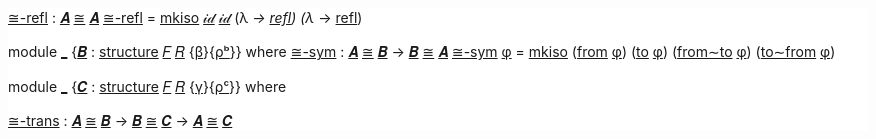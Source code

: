  <a id="2721" href="Base.Structures.Isos.html#2721" class="Function">≅-refl</a> <a id="2728" class="Symbol">:</a> <a id="2730" href="Base.Structures.Isos.html#2686" class="Bound">𝑨</a> <a id="2732" href="Base.Structures.Isos.html#2107" class="Record Operator">≅</a> <a id="2734" href="Base.Structures.Isos.html#2686" class="Bound">𝑨</a>
 <a id="2737" href="Base.Structures.Isos.html#2721" class="Function">≅-refl</a> <a id="2744" class="Symbol">=</a> <a id="2746" href="Base.Structures.Isos.html#2253" class="InductiveConstructor">mkiso</a> <a id="2752" href="Base.Structures.Homs.html#3955" class="Function">𝒾𝒹</a> <a id="2755" href="Base.Structures.Homs.html#3955" class="Function">𝒾𝒹</a> <a id="2758" class="Symbol">(λ</a> <a id="2761" href="Base.Structures.Isos.html#2761" class="Bound">_</a> <a id="2763" class="Symbol">→</a> <a id="2765" href="Agda.Builtin.Equality.html#208" class="InductiveConstructor">refl</a><a id="2769" class="Symbol">)</a> <a id="2771" class="Symbol">(λ</a> <a id="2774" href="Base.Structures.Isos.html#2774" class="Bound">_</a> <a id="2776" class="Symbol">→</a> <a id="2778" href="Agda.Builtin.Equality.html#208" class="InductiveConstructor">refl</a><a id="2782" class="Symbol">)</a>

 <a id="2786" class="Keyword">module</a> <a id="2793" href="Base.Structures.Isos.html#2793" class="Module">_</a> <a id="2795" class="Symbol">{</a><a id="2796" href="Base.Structures.Isos.html#2796" class="Bound">𝑩</a> <a id="2798" class="Symbol">:</a> <a id="2800" href="Base.Structures.Basic.html#1598" class="Record">structure</a> <a id="2810" href="Base.Structures.Isos.html#2700" class="Bound">𝐹</a> <a id="2812" href="Base.Structures.Isos.html#2702" class="Bound">𝑅</a> <a id="2814" class="Symbol">{</a><a id="2815" href="Base.Structures.Isos.html#1749" class="Generalizable">β</a><a id="2816" class="Symbol">}{</a><a id="2818" href="Base.Structures.Isos.html#1751" class="Generalizable">ρᵇ</a><a id="2820" class="Symbol">}}</a> <a id="2823" class="Keyword">where</a>
  <a id="2831" href="Base.Structures.Isos.html#2831" class="Function">≅-sym</a> <a id="2837" class="Symbol">:</a> <a id="2839" href="Base.Structures.Isos.html#2686" class="Bound">𝑨</a> <a id="2841" href="Base.Structures.Isos.html#2107" class="Record Operator">≅</a> <a id="2843" href="Base.Structures.Isos.html#2796" class="Bound">𝑩</a> <a id="2845" class="Symbol">→</a> <a id="2847" href="Base.Structures.Isos.html#2796" class="Bound">𝑩</a> <a id="2849" href="Base.Structures.Isos.html#2107" class="Record Operator">≅</a> <a id="2851" href="Base.Structures.Isos.html#2686" class="Bound">𝑨</a>
  <a id="2855" href="Base.Structures.Isos.html#2831" class="Function">≅-sym</a> <a id="2861" href="Base.Structures.Isos.html#2861" class="Bound">φ</a> <a id="2863" class="Symbol">=</a> <a id="2865" href="Base.Structures.Isos.html#2253" class="InductiveConstructor">mkiso</a> <a id="2871" class="Symbol">(</a><a id="2872" href="Base.Structures.Isos.html#2283" class="Field">from</a> <a id="2877" href="Base.Structures.Isos.html#2861" class="Bound">φ</a><a id="2878" class="Symbol">)</a> <a id="2880" class="Symbol">(</a><a id="2881" href="Base.Structures.Isos.html#2268" class="Field">to</a> <a id="2884" href="Base.Structures.Isos.html#2861" class="Bound">φ</a><a id="2885" class="Symbol">)</a> <a id="2887" class="Symbol">(</a><a id="2888" href="Base.Structures.Isos.html#2347" class="Field">from∼to</a> <a id="2896" href="Base.Structures.Isos.html#2861" class="Bound">φ</a><a id="2897" class="Symbol">)</a> <a id="2899" class="Symbol">(</a><a id="2900" href="Base.Structures.Isos.html#2300" class="Field">to∼from</a> <a id="2908" href="Base.Structures.Isos.html#2861" class="Bound">φ</a><a id="2909" class="Symbol">)</a>


  <a id="2915" class="Keyword">module</a> <a id="2922" href="Base.Structures.Isos.html#2922" class="Module">_</a> <a id="2924" class="Symbol">{</a><a id="2925" href="Base.Structures.Isos.html#2925" class="Bound">𝑪</a> <a id="2927" class="Symbol">:</a> <a id="2929" href="Base.Structures.Basic.html#1598" class="Record">structure</a> <a id="2939" href="Base.Structures.Isos.html#2700" class="Bound">𝐹</a> <a id="2941" href="Base.Structures.Isos.html#2702" class="Bound">𝑅</a> <a id="2943" class="Symbol">{</a><a id="2944" href="Base.Structures.Isos.html#1754" class="Generalizable">γ</a><a id="2945" class="Symbol">}{</a><a id="2947" href="Base.Structures.Isos.html#1756" class="Generalizable">ρᶜ</a><a id="2949" class="Symbol">}}</a> <a id="2952" class="Keyword">where</a>

   <a id="2962" href="Base.Structures.Isos.html#2962" class="Function">≅-trans</a> <a id="2970" class="Symbol">:</a> <a id="2972" href="Base.Structures.Isos.html#2686" class="Bound">𝑨</a> <a id="2974" href="Base.Structures.Isos.html#2107" class="Record Operator">≅</a> <a id="2976" href="Base.Structures.Isos.html#2796" class="Bound">𝑩</a> <a id="2978" class="Symbol">→</a> <a id="2980" href="Base.Structures.Isos.html#2796" class="Bound">𝑩</a> <a id="2982" href="Base.Structures.Isos.html#2107" class="Record Operator">≅</a> <a id="2984" href="Base.Structures.Isos.html#2925" class="Bound">𝑪</a> <a id="2986" class="Symbol">→</a> <a id="2988" href="Base.Structures.Isos.html#2686" class="Bound">𝑨</a> <a id="2990" href="Base.Structures.Isos.html#2107" class="Record Operator">≅</a> <a id="2992" href="Base.Structures.Isos.html#2925" class="Bound">𝑪</a>